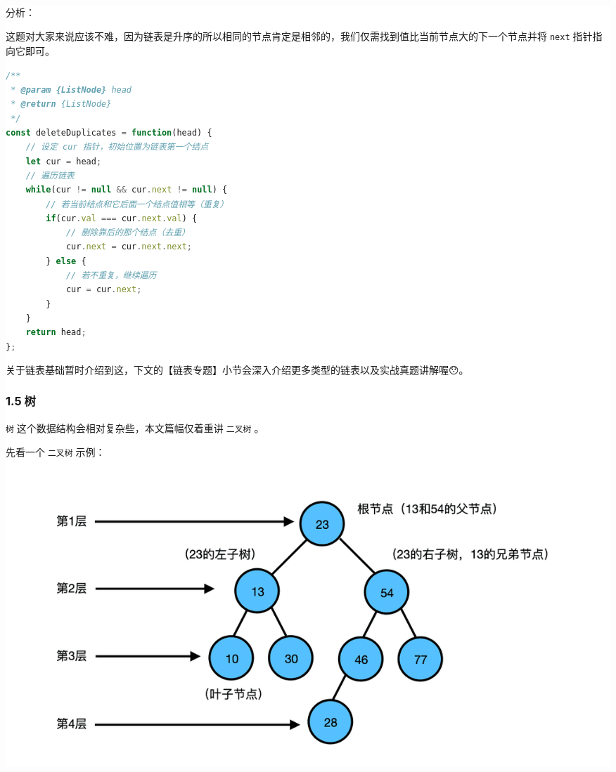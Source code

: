 分析：

这题对大家来说应该不难，因为链表是升序的所以相同的节点肯定是相邻的，我们仅需找到值比当前节点大的下一个节点并将 `next` 指针指向它即可。

```js
/**
 * @param {ListNode} head
 * @return {ListNode}
 */
const deleteDuplicates = function(head) {
    // 设定 cur 指针，初始位置为链表第一个结点
    let cur = head;
    // 遍历链表
    while(cur != null && cur.next != null) {
        // 若当前结点和它后面一个结点值相等（重复）
        if(cur.val === cur.next.val) {
            // 删除靠后的那个结点（去重）
            cur.next = cur.next.next;
        } else {
            // 若不重复，继续遍历
            cur = cur.next;
        }
    }
    return head;
};
```

关于链表基础暂时介绍到这，下文的【链表专题】小节会深入介绍更多类型的链表以及实战真题讲解喔😯。

### 1.5 树

`树` 这个数据结构会相对复杂些，本文篇幅仅着重讲 `二叉树` 。

先看一个 `二叉树` 示例：

![](./images/二叉树-介绍.png)
